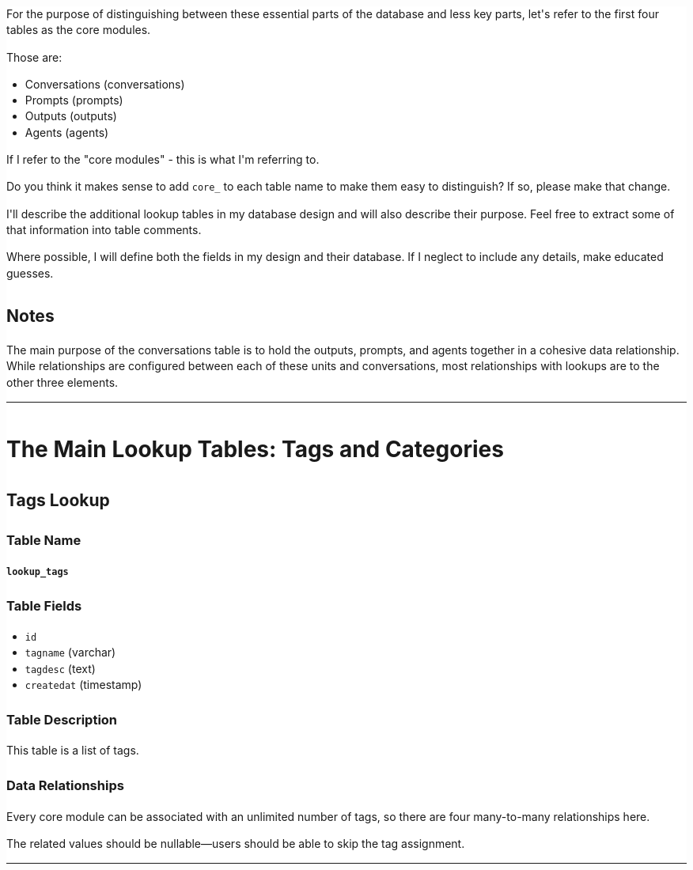 For the purpose of distinguishing between these essential parts of the database and less key parts, let's refer to the first four tables as the core modules.

Those are:

- Conversations (conversations)
- Prompts (prompts)
- Outputs (outputs)
- Agents (agents)

If I refer to the "core modules" - this is what I'm referring to.

Do you think it makes sense to add `core_` to each table name to make them easy to distinguish? If so, please make that change.

I'll describe the additional lookup tables in my database design and will also describe their purpose. Feel free to extract some of that information into table comments.

Where possible, I will define both the fields in my design and their database. If I neglect to include any details, make educated guesses.

## Notes

The main purpose of the conversations table is to hold the outputs, prompts, and agents together in a cohesive data relationship. While relationships are configured between each of these units and conversations, most relationships with lookups are to the other three elements.

---

# The Main Lookup Tables: Tags and Categories

## Tags Lookup

### Table Name
**`lookup_tags`**

### Table Fields

- `id`
- `tagname` (varchar)
- `tagdesc` (text)
- `createdat` (timestamp)

### Table Description

This table is a list of tags.

### Data Relationships

Every core module can be associated with an unlimited number of tags, so there are four many-to-many relationships here. 

The related values should be nullable—users should be able to skip the tag assignment.

---
